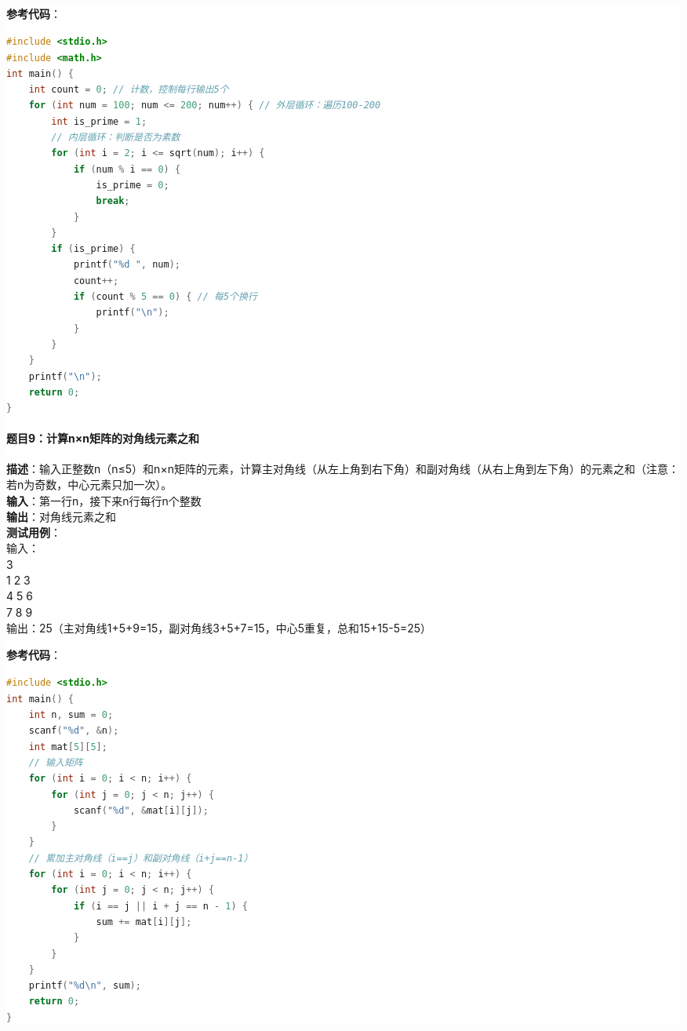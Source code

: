 **参考代码**：
```c
#include <stdio.h>
#include <math.h>
int main() {
    int count = 0; // 计数，控制每行输出5个
    for (int num = 100; num <= 200; num++) { // 外层循环：遍历100-200
        int is_prime = 1;
        // 内层循环：判断是否为素数
        for (int i = 2; i <= sqrt(num); i++) {
            if (num % i == 0) {
                is_prime = 0;
                break;
            }
        }
        if (is_prime) {
            printf("%d ", num);
            count++;
            if (count % 5 == 0) { // 每5个换行
                printf("\n");
            }
        }
    }
    printf("\n");
    return 0;
}
```


#### 题目9：计算n×n矩阵的对角线元素之和
**描述**：输入正整数n（n≤5）和n×n矩阵的元素，计算主对角线（从左上角到右下角）和副对角线（从右上角到左下角）的元素之和（注意：若n为奇数，中心元素只加一次）。  
**输入**：第一行n，接下来n行每行n个整数  
**输出**：对角线元素之和  
**测试用例**：  
输入：  
3  
1 2 3  
4 5 6  
7 8 9  
输出：25（主对角线1+5+9=15，副对角线3+5+7=15，中心5重复，总和15+15-5=25）  

**参考代码**：
```c
#include <stdio.h>
int main() {
    int n, sum = 0;
    scanf("%d", &n);
    int mat[5][5];
    // 输入矩阵
    for (int i = 0; i < n; i++) {
        for (int j = 0; j < n; j++) {
            scanf("%d", &mat[i][j]);
        }
    }
    // 累加主对角线（i==j）和副对角线（i+j==n-1）
    for (int i = 0; i < n; i++) {
        for (int j = 0; j < n; j++) {
            if (i == j || i + j == n - 1) {
                sum += mat[i][j];
            }
        }
    }
    printf("%d\n", sum);
    return 0;
}
```
